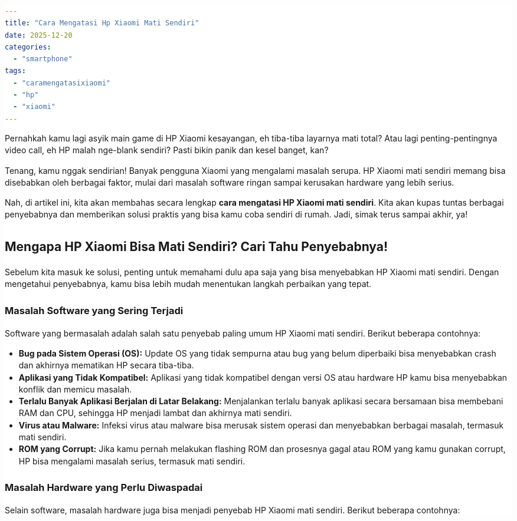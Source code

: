 ```yaml
---
title: "Cara Mengatasi Hp Xiaomi Mati Sendiri"
date: 2025-12-20
categories: 
  - "smartphone"
tags: 
  - "caramengatasixiaomi"
  - "hp"
  - "xiaomi"
---
```


Pernahkah kamu lagi asyik main game di HP Xiaomi kesayangan, eh tiba-tiba layarnya mati total? Atau lagi penting-pentingnya video call, eh HP malah nge-blank sendiri? Pasti bikin panik dan kesel banget, kan?

Tenang, kamu nggak sendirian! Banyak pengguna Xiaomi yang mengalami masalah serupa. HP Xiaomi mati sendiri memang bisa disebabkan oleh berbagai faktor, mulai dari masalah software ringan sampai kerusakan hardware yang lebih serius.

Nah, di artikel ini, kita akan membahas secara lengkap **cara mengatasi HP Xiaomi mati sendiri**. Kita akan kupas tuntas berbagai penyebabnya dan memberikan solusi praktis yang bisa kamu coba sendiri di rumah. Jadi, simak terus sampai akhir, ya!

## Mengapa HP Xiaomi Bisa Mati Sendiri? Cari Tahu Penyebabnya!

Sebelum kita masuk ke solusi, penting untuk memahami dulu apa saja yang bisa menyebabkan HP Xiaomi mati sendiri. Dengan mengetahui penyebabnya, kamu bisa lebih mudah menentukan langkah perbaikan yang tepat.

### Masalah Software yang Sering Terjadi

Software yang bermasalah adalah salah satu penyebab paling umum HP Xiaomi mati sendiri. Berikut beberapa contohnya:

- **Bug pada Sistem Operasi (OS):** Update OS yang tidak sempurna atau bug yang belum diperbaiki bisa menyebabkan crash dan akhirnya mematikan HP secara tiba-tiba.
- **Aplikasi yang Tidak Kompatibel:** Aplikasi yang tidak kompatibel dengan versi OS atau hardware HP kamu bisa menyebabkan konflik dan memicu masalah.
- **Terlalu Banyak Aplikasi Berjalan di Latar Belakang:** Menjalankan terlalu banyak aplikasi secara bersamaan bisa membebani RAM dan CPU, sehingga HP menjadi lambat dan akhirnya mati sendiri.
- **Virus atau Malware:** Infeksi virus atau malware bisa merusak sistem operasi dan menyebabkan berbagai masalah, termasuk mati sendiri.
- **ROM yang Corrupt:** Jika kamu pernah melakukan flashing ROM dan prosesnya gagal atau ROM yang kamu gunakan corrupt, HP bisa mengalami masalah serius, termasuk mati sendiri.

### Masalah Hardware yang Perlu Diwaspadai

Selain software, masalah hardware juga bisa menjadi penyebab HP Xiaomi mati sendiri. Berikut beberapa contohnya:
